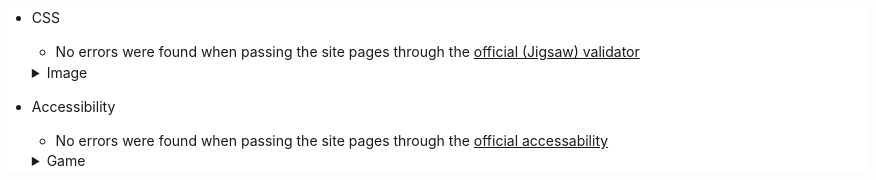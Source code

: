 * CSS
    * No errors were found when passing the site pages through the [official (Jigsaw) validator](https://jigsaw.w3.org/css-validator/)
    <details><summary>Image</summary>
    <img src="docs/readme.md/testing/scc_css_checker.png">
    </details>

* Accessibility
    *  No errors were found when passing the site pages through the [official accessability](https://wave.webaim.org/)
    <details><summary>Game</summary>
